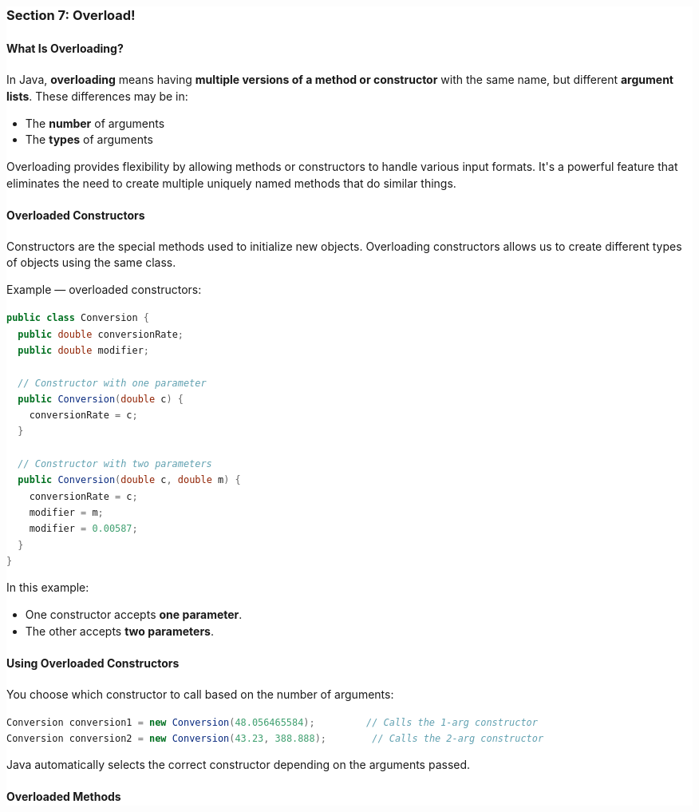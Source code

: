 ### Section 7: Overload!

#### What Is Overloading?

In Java, **overloading** means having **multiple versions of a method or constructor** with the same name, but different **argument lists**. These differences may be in:

* The **number** of arguments
* The **types** of arguments

Overloading provides flexibility by allowing methods or constructors to handle various input formats. It's a powerful feature that eliminates the need to create multiple uniquely named methods that do similar things.

#### Overloaded Constructors

Constructors are the special methods used to initialize new objects. Overloading constructors allows us to create different types of objects using the same class.

Example — overloaded constructors:

```java
public class Conversion {
  public double conversionRate;
  public double modifier;

  // Constructor with one parameter
  public Conversion(double c) {
    conversionRate = c;
  }

  // Constructor with two parameters
  public Conversion(double c, double m) {
    conversionRate = c;
    modifier = m;
    modifier = 0.00587;
  }
}
```

In this example:

* One constructor accepts **one parameter**.
* The other accepts **two parameters**.

#### Using Overloaded Constructors

You choose which constructor to call based on the number of arguments:

```java
Conversion conversion1 = new Conversion(48.056465584);         // Calls the 1-arg constructor
Conversion conversion2 = new Conversion(43.23, 388.888);        // Calls the 2-arg constructor
```

Java automatically selects the correct constructor depending on the arguments passed.

#### Overloaded Methods
